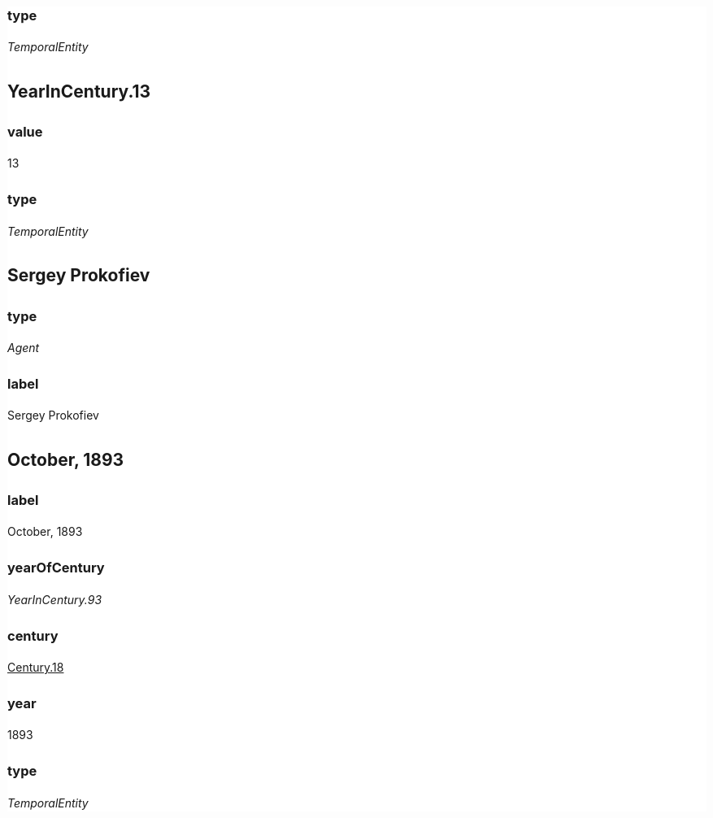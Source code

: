### type


*TemporalEntity*

## YearInCentury.13

### value


13

### type


*TemporalEntity*

## Sergey Prokofiev

### type


*Agent*

### label


Sergey Prokofiev

## October, 1893

### label


October, 1893

### yearOfCentury


*YearInCentury.93*

### century


[Century.18](#Century.18)

### year


1893

### type


*TemporalEntity*
